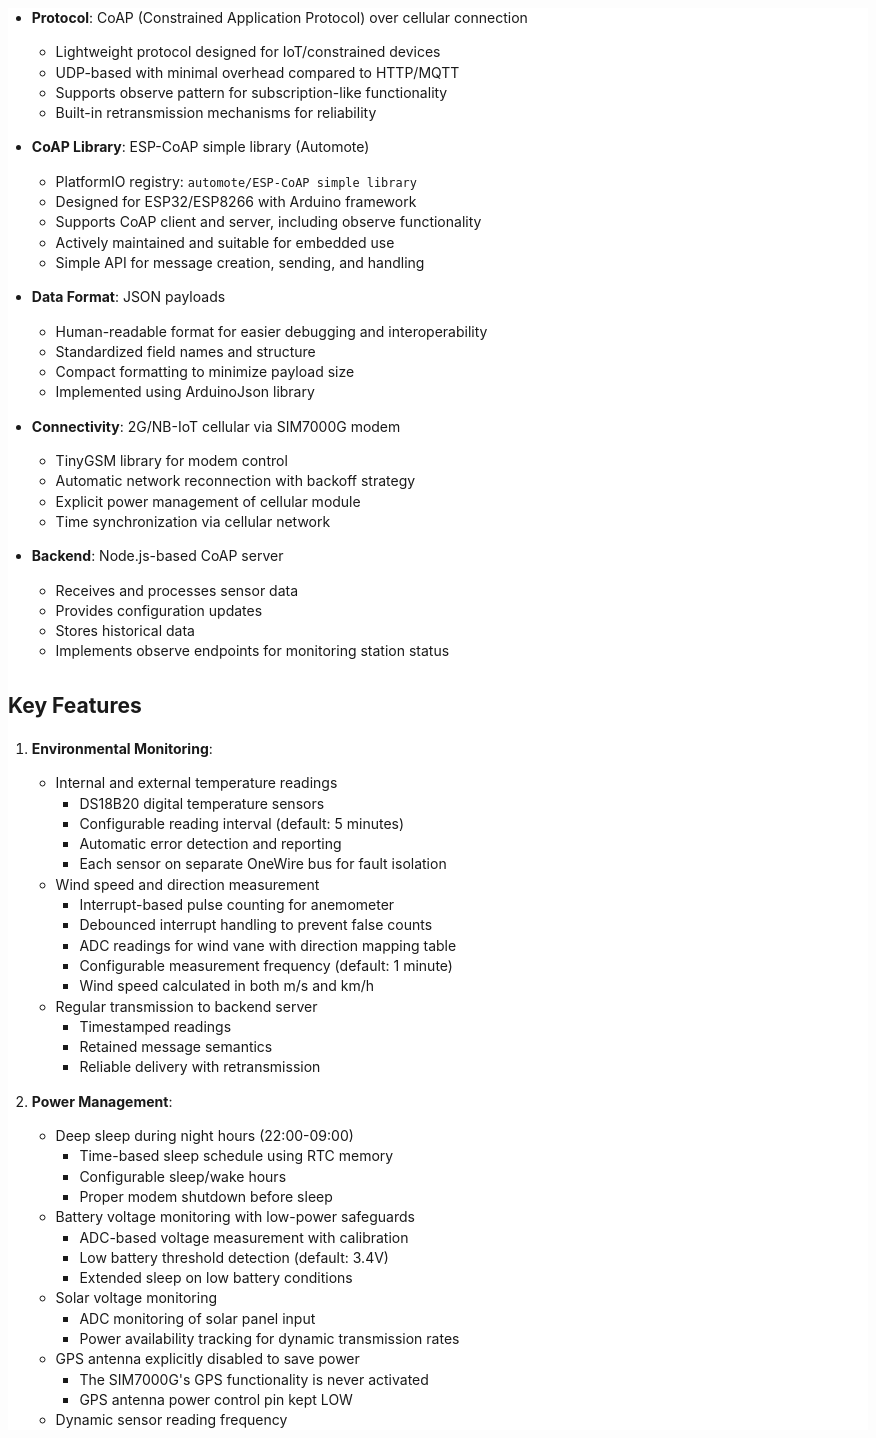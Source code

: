 - **Protocol**: CoAP (Constrained Application Protocol) over cellular connection
  - Lightweight protocol designed for IoT/constrained devices
  - UDP-based with minimal overhead compared to HTTP/MQTT
  - Supports observe pattern for subscription-like functionality
  - Built-in retransmission mechanisms for reliability

- **CoAP Library**: ESP-CoAP simple library (Automote)
  - PlatformIO registry: `automote/ESP-CoAP simple library`
  - Designed for ESP32/ESP8266 with Arduino framework
  - Supports CoAP client and server, including observe functionality
  - Actively maintained and suitable for embedded use
  - Simple API for message creation, sending, and handling

- **Data Format**: JSON payloads
  - Human-readable format for easier debugging and interoperability
  - Standardized field names and structure
  - Compact formatting to minimize payload size
  - Implemented using ArduinoJson library

- **Connectivity**: 2G/NB-IoT cellular via SIM7000G modem
  - TinyGSM library for modem control
  - Automatic network reconnection with backoff strategy
  - Explicit power management of cellular module
  - Time synchronization via cellular network

- **Backend**: Node.js-based CoAP server
  - Receives and processes sensor data
  - Provides configuration updates
  - Stores historical data
  - Implements observe endpoints for monitoring station status

## Key Features

1. **Environmental Monitoring**:
   - Internal and external temperature readings
     - DS18B20 digital temperature sensors
     - Configurable reading interval (default: 5 minutes)
     - Automatic error detection and reporting
     - Each sensor on separate OneWire bus for fault isolation
   - Wind speed and direction measurement
     - Interrupt-based pulse counting for anemometer
     - Debounced interrupt handling to prevent false counts
     - ADC readings for wind vane with direction mapping table
     - Configurable measurement frequency (default: 1 minute)
     - Wind speed calculated in both m/s and km/h
   - Regular transmission to backend server
     - Timestamped readings
     - Retained message semantics
     - Reliable delivery with retransmission

2. **Power Management**:
   - Deep sleep during night hours (22:00-09:00)
     - Time-based sleep schedule using RTC memory
     - Configurable sleep/wake hours
     - Proper modem shutdown before sleep
   - Battery voltage monitoring with low-power safeguards
     - ADC-based voltage measurement with calibration
     - Low battery threshold detection (default: 3.4V)
     - Extended sleep on low battery conditions
   - Solar voltage monitoring
     - ADC monitoring of solar panel input
     - Power availability tracking for dynamic transmission rates
   - GPS antenna explicitly disabled to save power
     - The SIM7000G's GPS functionality is never activated
     - GPS antenna power control pin kept LOW
   - Dynamic sensor reading frequency